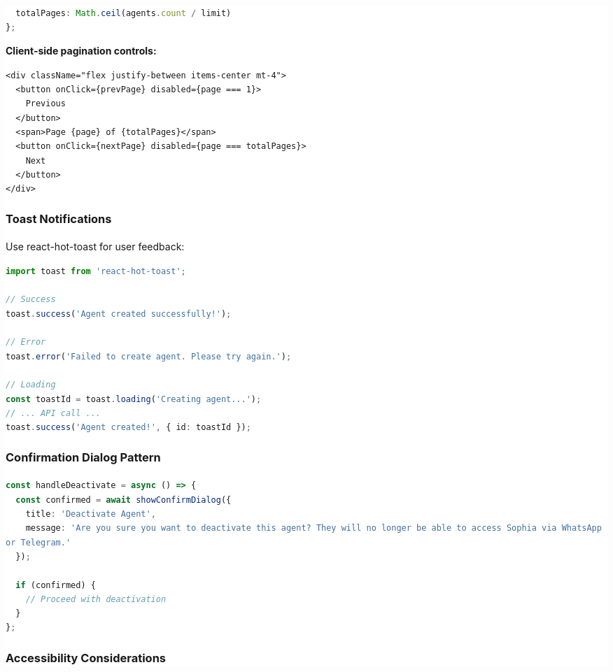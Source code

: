 ```typescript
  totalPages: Math.ceil(agents.count / limit)
};
```

**Client-side pagination controls:**
```tsx
<div className="flex justify-between items-center mt-4">
  <button onClick={prevPage} disabled={page === 1}>
    Previous
  </button>
  <span>Page {page} of {totalPages}</span>
  <button onClick={nextPage} disabled={page === totalPages}>
    Next
  </button>
</div>
```

### Toast Notifications

Use react-hot-toast for user feedback:
```typescript
import toast from 'react-hot-toast';

// Success
toast.success('Agent created successfully!');

// Error
toast.error('Failed to create agent. Please try again.');

// Loading
const toastId = toast.loading('Creating agent...');
// ... API call ...
toast.success('Agent created!', { id: toastId });
```

### Confirmation Dialog Pattern

```typescript
const handleDeactivate = async () => {
  const confirmed = await showConfirmDialog({
    title: 'Deactivate Agent',
    message: 'Are you sure you want to deactivate this agent? They will no longer be able to access Sophia via WhatsApp or Telegram.'
  });

  if (confirmed) {
    // Proceed with deactivation
  }
};
```

### Accessibility Considerations
